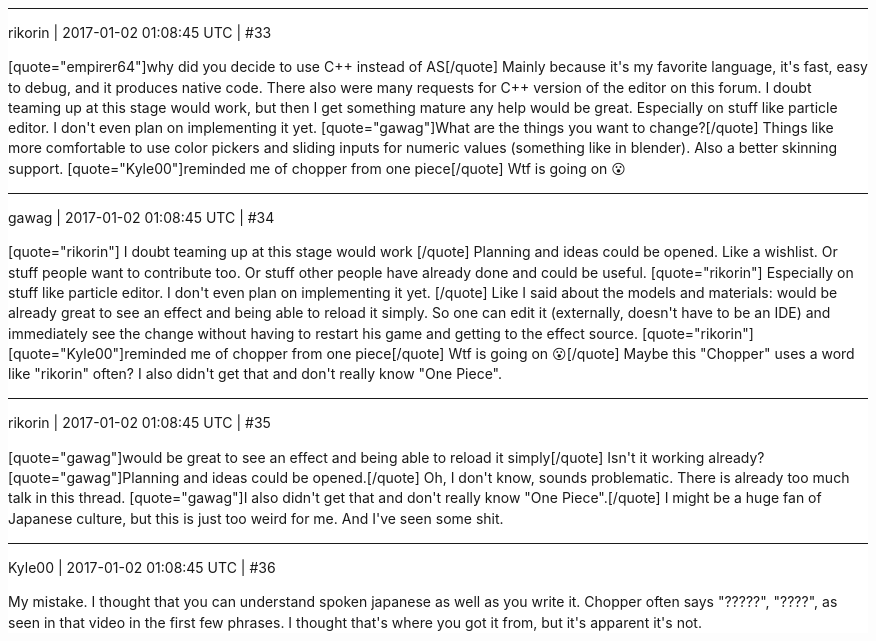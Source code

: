 -------------------------

rikorin | 2017-01-02 01:08:45 UTC | #33

[quote="empirer64"]why did you decide to use C++ instead of AS[/quote]
Mainly because it's my favorite language, it's fast, easy to debug, and it produces native code. There also were many requests for C++ version of the editor on this forum.
I doubt teaming up at this stage would work, but then I get something mature any help would be great. Especially on stuff like particle editor. I don't even plan on implementing it yet.
[quote="gawag"]What are the things you want to change?[/quote]
Things like more comfortable to use color pickers and sliding inputs for numeric values (something like in blender). Also a better skinning support.
[quote="Kyle00"]reminded me of chopper from one piece[/quote]
Wtf is going on :open_mouth:

-------------------------

gawag | 2017-01-02 01:08:45 UTC | #34

[quote="rikorin"]
I doubt teaming up at this stage would work
[/quote]
Planning and ideas could be opened. Like a wishlist. Or stuff people want to contribute too. Or stuff other people have already done and could be useful.
[quote="rikorin"]
Especially on stuff like particle editor. I don't even plan on implementing it yet.
[/quote]
Like I said about the models and materials: would be already great to see an effect and being able to reload it simply. So one can edit it (externally, doesn't have to be an IDE) and immediately see the change without having to restart his game and getting to the effect source.
[quote="rikorin"]
[quote="Kyle00"]reminded me of chopper from one piece[/quote]
Wtf is going on :open_mouth:[/quote]
Maybe this "Chopper" uses a word like "rikorin" often? I also didn't get that and don't really know "One Piece".

-------------------------

rikorin | 2017-01-02 01:08:45 UTC | #35

[quote="gawag"]would be great to see an effect and being able to reload it simply[/quote]
Isn't it working already?
[quote="gawag"]Planning and ideas could be opened.[/quote]
Oh, I don't know, sounds problematic. There is already too much talk in this thread.
[quote="gawag"]I also didn't get that and don't really know "One Piece".[/quote]
I might be a huge fan of Japanese culture, but this is just too weird for me. And I've seen some shit.

-------------------------

Kyle00 | 2017-01-02 01:08:45 UTC | #36

My mistake. I thought that you can understand spoken japanese as well as you write it.  Chopper often says "?????", "????", as seen in that video in the first few phrases. I thought that's where you got it from, but it's apparent it's not.
